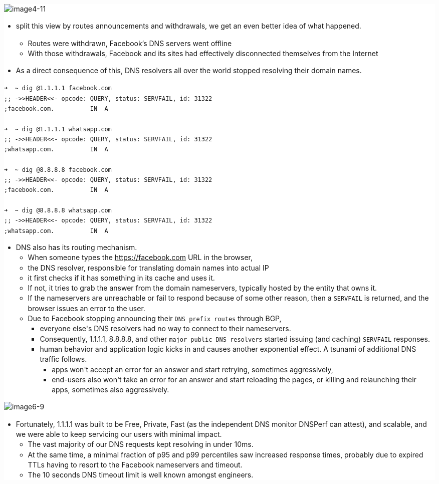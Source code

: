 
![image4-11](https://i.imgur.com/XMcfrUx.png)


- split this view by routes announcements and withdrawals, we get an even better idea of what happened.
  - Routes were withdrawn, Facebook’s DNS servers went offline
  - With those withdrawals, Facebook and its sites had effectively disconnected themselves from the Internet


- As a direct consequence of this, DNS resolvers all over the world stopped resolving their domain names.


```
➜  ~ dig @1.1.1.1 facebook.com
;; ->>HEADER<<- opcode: QUERY, status: SERVFAIL, id: 31322
;facebook.com.			IN	A

➜  ~ dig @1.1.1.1 whatsapp.com
;; ->>HEADER<<- opcode: QUERY, status: SERVFAIL, id: 31322
;whatsapp.com.			IN	A

➜  ~ dig @8.8.8.8 facebook.com
;; ->>HEADER<<- opcode: QUERY, status: SERVFAIL, id: 31322
;facebook.com.			IN	A

➜  ~ dig @8.8.8.8 whatsapp.com
;; ->>HEADER<<- opcode: QUERY, status: SERVFAIL, id: 31322
;whatsapp.com.			IN	A
```


- DNS also has its routing mechanism.
  - When someone types the https://facebook.com URL in the browser,
  - the DNS resolver, responsible for translating domain names into actual IP  
  - it first checks if it has something in its cache and uses it.
  - If not, it tries to grab the answer from the domain nameservers, typically hosted by the entity that owns it.
  - If the nameservers are unreachable or fail to respond because of some other reason, then a `SERVFAIL` is returned, and the browser issues an error to the user.
  - Due to Facebook stopping announcing their `DNS prefix routes` through BGP,
    - everyone else's DNS resolvers had no way to connect to their nameservers.
    - Consequently, 1.1.1.1, 8.8.8.8, and other `major public DNS resolvers` started issuing (and caching) `SERVFAIL` responses.
    - human behavior and application logic kicks in and causes another exponential effect. A tsunami of additional DNS traffic follows.
      - apps won't accept an error for an answer and start retrying, sometimes aggressively,
      - end-users also won't take an error for an answer and start reloading the pages, or killing and relaunching their apps, sometimes also aggressively.


![image6-9](https://i.imgur.com/tJ4CZd6.png)

- Fortunately, 1.1.1.1 was built to be Free, Private, Fast (as the independent DNS monitor DNSPerf can attest), and scalable, and we were able to keep servicing our users with minimal impact.
  - The vast majority of our DNS requests kept resolving in under 10ms.
  - At the same time, a minimal fraction of p95 and p99 percentiles saw increased response times, probably due to expired TTLs having to resort to the Facebook nameservers and timeout.
  - The 10 seconds DNS timeout limit is well known amongst engineers.
